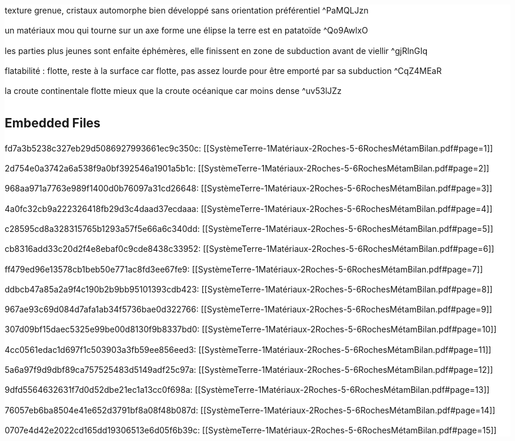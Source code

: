 texture grenue, cristaux automorphe bien développé
sans orientation préférentiel ^PaMQLJzn

un matériaux mou qui tourne sur un axe forme une élipse 
la terre est en patatoïde  ^Qo9AwlxO

les parties plus jeunes sont enfaite éphémères, elle finissent en zone de 
subduction avant de viellir ^gjRlnGIq

flatabilité : flotte, reste à la surface car flotte, pas assez lourde pour être emporté par
sa subduction ^CqZ4MEaR

la croute continentale flotte mieux que la croute océanique car moins dense  ^uv53lJZz

## Embedded Files
fd7a3b5238c327eb29d5086927993661ec9c350c: [[SystèmeTerre-1Matériaux-2Roches-5-6RochesMétamBilan.pdf#page=1]]

2d754e0a3742a6a538f9a0bf392546a1901a5b1c: [[SystèmeTerre-1Matériaux-2Roches-5-6RochesMétamBilan.pdf#page=2]]

968aa971a7763e989f1400d0b76097a31cd26648: [[SystèmeTerre-1Matériaux-2Roches-5-6RochesMétamBilan.pdf#page=3]]

4a0fc32cb9a222326418fb29d3c4daad37ecdaaa: [[SystèmeTerre-1Matériaux-2Roches-5-6RochesMétamBilan.pdf#page=4]]

c28595cd8a328315765b1293a57f5e66a6c340dd: [[SystèmeTerre-1Matériaux-2Roches-5-6RochesMétamBilan.pdf#page=5]]

cb8316add33c20d2f4e8ebaf0c9cde8438c33952: [[SystèmeTerre-1Matériaux-2Roches-5-6RochesMétamBilan.pdf#page=6]]

ff479ed96e13578cb1beb50e771ac8fd3ee67fe9: [[SystèmeTerre-1Matériaux-2Roches-5-6RochesMétamBilan.pdf#page=7]]

ddbcb47a85a2a9f4c190b2b9bb95101393cdb423: [[SystèmeTerre-1Matériaux-2Roches-5-6RochesMétamBilan.pdf#page=8]]

967ae93c69d084d7afa1ab34f5736bae0d322766: [[SystèmeTerre-1Matériaux-2Roches-5-6RochesMétamBilan.pdf#page=9]]

307d09bf15daec5325e99be00d8130f9b8337bd0: [[SystèmeTerre-1Matériaux-2Roches-5-6RochesMétamBilan.pdf#page=10]]

4cc0561edac1d697f1c503903a3fb59ee856eed3: [[SystèmeTerre-1Matériaux-2Roches-5-6RochesMétamBilan.pdf#page=11]]

5a6a97f9d9dbf89ca757525483d5149adf25c97a: [[SystèmeTerre-1Matériaux-2Roches-5-6RochesMétamBilan.pdf#page=12]]

9dfd5564632631f7d0d52dbe21ec1a13cc0f698a: [[SystèmeTerre-1Matériaux-2Roches-5-6RochesMétamBilan.pdf#page=13]]

76057eb6ba8504e41e652d3791bf8a08f48b087d: [[SystèmeTerre-1Matériaux-2Roches-5-6RochesMétamBilan.pdf#page=14]]

0707e4d42e2022cd165dd19306513e6d05f6b39c: [[SystèmeTerre-1Matériaux-2Roches-5-6RochesMétamBilan.pdf#page=15]]
